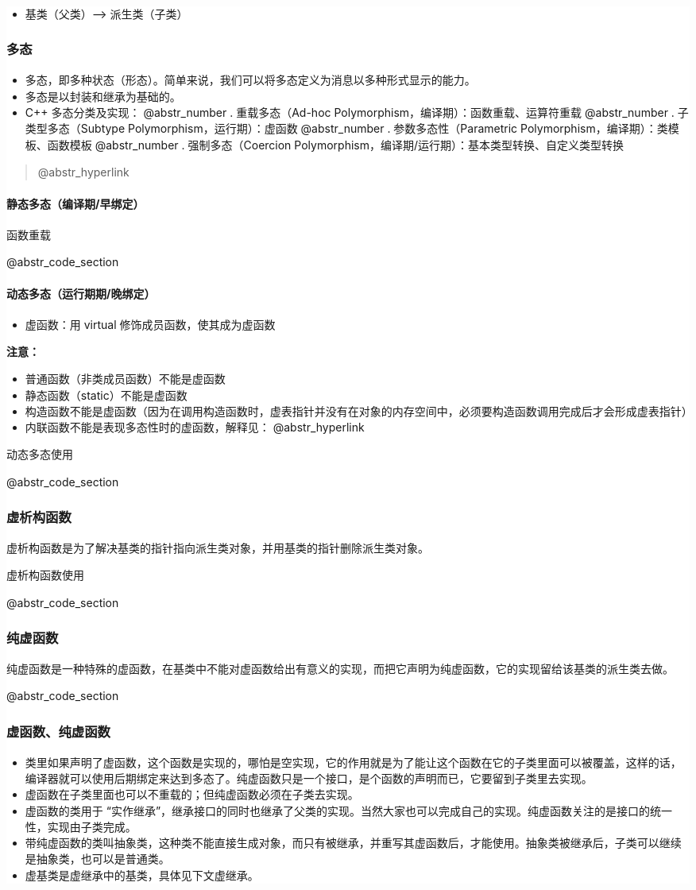   * 基类（父类）——> 派生类（子类）



### 多态

  * 多态，即多种状态（形态）。简单来说，我们可以将多态定义为消息以多种形式显示的能力。
  * 多态是以封装和继承为基础的。
  * C++ 多态分类及实现： @abstr_number . 重载多态（Ad-hoc Polymorphism，编译期）：函数重载、运算符重载 @abstr_number . 子类型多态（Subtype Polymorphism，运行期）：虚函数 @abstr_number . 参数多态性（Parametric Polymorphism，编译期）：类模板、函数模板 @abstr_number . 强制多态（Coercion Polymorphism，编译期/运行期）：基本类型转换、自定义类型转换



> @abstr_hyperlink 

#### 静态多态（编译期/早绑定）

函数重载

@abstr_code_section 

#### 动态多态（运行期期/晚绑定）

  * 虚函数：用 virtual 修饰成员函数，使其成为虚函数



**注意：**

  * 普通函数（非类成员函数）不能是虚函数
  * 静态函数（static）不能是虚函数
  * 构造函数不能是虚函数（因为在调用构造函数时，虚表指针并没有在对象的内存空间中，必须要构造函数调用完成后才会形成虚表指针）
  * 内联函数不能是表现多态性时的虚函数，解释见： @abstr_hyperlink 



动态多态使用

@abstr_code_section 

### 虚析构函数

虚析构函数是为了解决基类的指针指向派生类对象，并用基类的指针删除派生类对象。

虚析构函数使用

@abstr_code_section 

### 纯虚函数

纯虚函数是一种特殊的虚函数，在基类中不能对虚函数给出有意义的实现，而把它声明为纯虚函数，它的实现留给该基类的派生类去做。

@abstr_code_section 

### 虚函数、纯虚函数

  * 类里如果声明了虚函数，这个函数是实现的，哪怕是空实现，它的作用就是为了能让这个函数在它的子类里面可以被覆盖，这样的话，编译器就可以使用后期绑定来达到多态了。纯虚函数只是一个接口，是个函数的声明而已，它要留到子类里去实现。 
  * 虚函数在子类里面也可以不重载的；但纯虚函数必须在子类去实现。
  * 虚函数的类用于 “实作继承”，继承接口的同时也继承了父类的实现。当然大家也可以完成自己的实现。纯虚函数关注的是接口的统一性，实现由子类完成。 
  * 带纯虚函数的类叫抽象类，这种类不能直接生成对象，而只有被继承，并重写其虚函数后，才能使用。抽象类被继承后，子类可以继续是抽象类，也可以是普通类。
  * 虚基类是虚继承中的基类，具体见下文虚继承。
